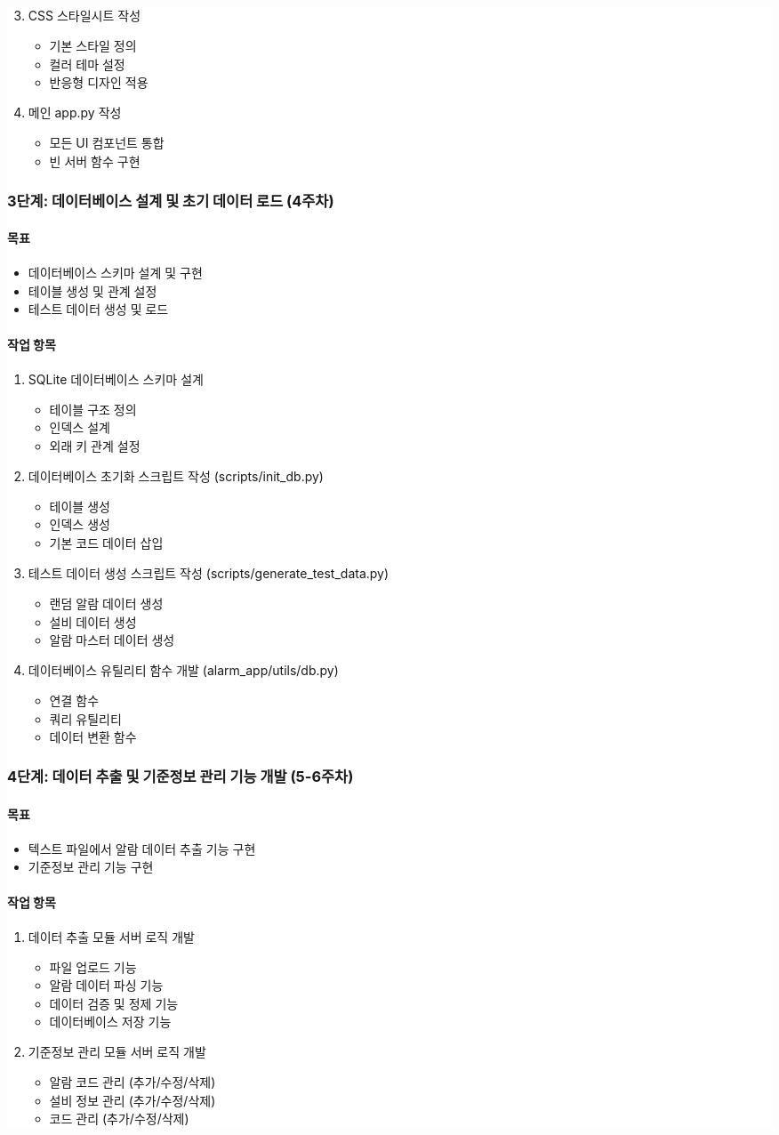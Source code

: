 3. CSS 스타일시트 작성
   - 기본 스타일 정의
   - 컬러 테마 설정
   - 반응형 디자인 적용

4. 메인 app.py 작성
   - 모든 UI 컴포넌트 통합
   - 빈 서버 함수 구현

### 3단계: 데이터베이스 설계 및 초기 데이터 로드 (4주차)

#### 목표
- 데이터베이스 스키마 설계 및 구현
- 테이블 생성 및 관계 설정
- 테스트 데이터 생성 및 로드

#### 작업 항목
1. SQLite 데이터베이스 스키마 설계
   - 테이블 구조 정의
   - 인덱스 설계
   - 외래 키 관계 설정

2. 데이터베이스 초기화 스크립트 작성 (scripts/init_db.py)
   - 테이블 생성
   - 인덱스 생성
   - 기본 코드 데이터 삽입

3. 테스트 데이터 생성 스크립트 작성 (scripts/generate_test_data.py)
   - 랜덤 알람 데이터 생성
   - 설비 데이터 생성
   - 알람 마스터 데이터 생성

4. 데이터베이스 유틸리티 함수 개발 (alarm_app/utils/db.py)
   - 연결 함수
   - 쿼리 유틸리티
   - 데이터 변환 함수

### 4단계: 데이터 추출 및 기준정보 관리 기능 개발 (5-6주차)

#### 목표
- 텍스트 파일에서 알람 데이터 추출 기능 구현
- 기준정보 관리 기능 구현

#### 작업 항목
1. 데이터 추출 모듈 서버 로직 개발
   - 파일 업로드 기능
   - 알람 데이터 파싱 기능
   - 데이터 검증 및 정제 기능
   - 데이터베이스 저장 기능

2. 기준정보 관리 모듈 서버 로직 개발
   - 알람 코드 관리 (추가/수정/삭제)
   - 설비 정보 관리 (추가/수정/삭제)
   - 코드 관리 (추가/수정/삭제)
